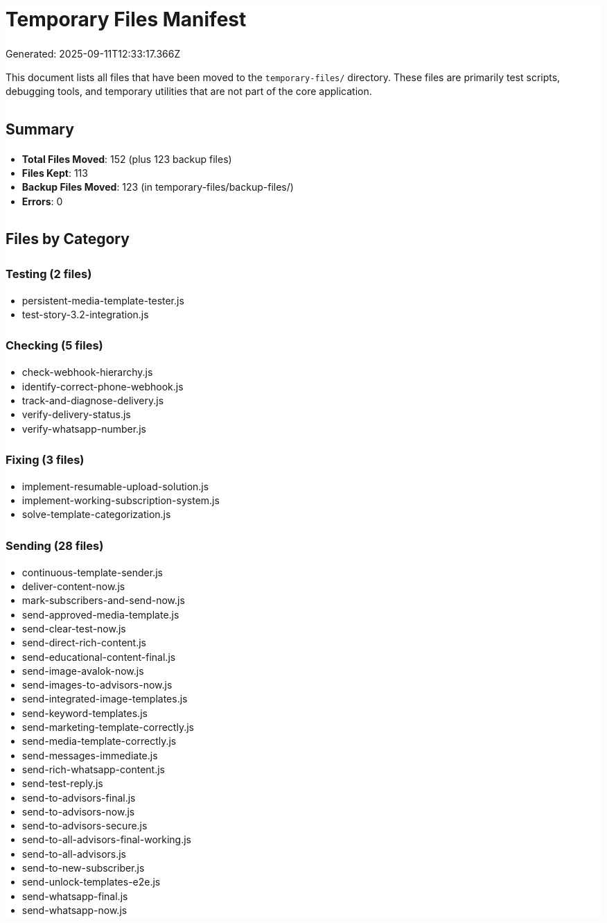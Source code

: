 # Temporary Files Manifest

Generated: 2025-09-11T12:33:17.366Z

This document lists all files that have been moved to the `temporary-files/` directory.
These files are primarily test scripts, debugging tools, and temporary utilities that are not part of the core application.

## Summary
- **Total Files Moved**: 152 (plus 123 backup files)
- **Files Kept**: 113
- **Backup Files Moved**: 123 (in temporary-files/backup-files/)
- **Errors**: 0

## Files by Category

### Testing (2 files)

- persistent-media-template-tester.js
- test-story-3.2-integration.js

### Checking (5 files)

- check-webhook-hierarchy.js
- identify-correct-phone-webhook.js
- track-and-diagnose-delivery.js
- verify-delivery-status.js
- verify-whatsapp-number.js

### Fixing (3 files)

- implement-resumable-upload-solution.js
- implement-working-subscription-system.js
- solve-template-categorization.js

### Sending (28 files)

- continuous-template-sender.js
- deliver-content-now.js
- mark-subscribers-and-send-now.js
- send-approved-media-template.js
- send-clear-test-now.js
- send-direct-rich-content.js
- send-educational-content-final.js
- send-image-avalok-now.js
- send-images-to-advisors-now.js
- send-integrated-image-templates.js
- send-keyword-templates.js
- send-marketing-template-correctly.js
- send-media-template-correctly.js
- send-messages-immediate.js
- send-rich-whatsapp-content.js
- send-test-reply.js
- send-to-advisors-final.js
- send-to-advisors-now.js
- send-to-advisors-secure.js
- send-to-all-advisors-final-working.js
- send-to-all-advisors.js
- send-to-new-subscriber.js
- send-unlock-templates-e2e.js
- send-whatsapp-final.js
- send-whatsapp-now.js